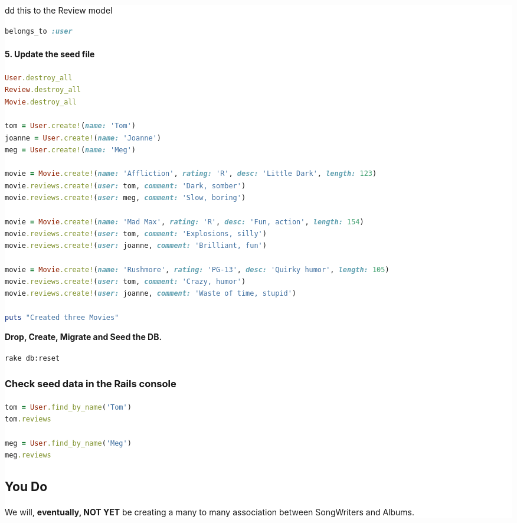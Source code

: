 dd this to the Review model

```ruby
belongs_to :user

```


#### 5. Update the seed file

```ruby
User.destroy_all
Review.destroy_all
Movie.destroy_all

tom = User.create!(name: 'Tom')
joanne = User.create!(name: 'Joanne')
meg = User.create!(name: 'Meg')

movie = Movie.create!(name: 'Affliction', rating: 'R', desc: 'Little Dark', length: 123)
movie.reviews.create!(user: tom, comment: 'Dark, somber')
movie.reviews.create!(user: meg, comment: 'Slow, boring')

movie = Movie.create!(name: 'Mad Max', rating: 'R', desc: 'Fun, action', length: 154)
movie.reviews.create!(user: tom, comment: 'Explosions, silly')
movie.reviews.create!(user: joanne, comment: 'Brilliant, fun')

movie = Movie.create!(name: 'Rushmore', rating: 'PG-13', desc: 'Quirky humor', length: 105)
movie.reviews.create!(user: tom, comment: 'Crazy, humor')
movie.reviews.create!(user: joanne, comment: 'Waste of time, stupid')

puts "Created three Movies"
```

**Drop, Create, Migrate and Seed the DB.**

```
rake db:reset
```

### Check seed data in the Rails console

```ruby
tom = User.find_by_name('Tom')
tom.reviews

meg = User.find_by_name('Meg')
meg.reviews
```

## You Do

We will, **eventually, NOT YET** be creating a many to many association between SongWriters and Albums. 
